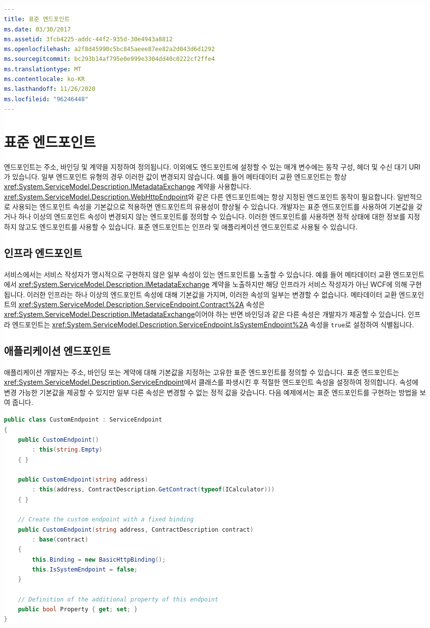 ```yaml
---
title: 표준 엔드포인트
ms.date: 03/30/2017
ms.assetid: 3fcb4225-addc-44f2-935d-30e4943a8812
ms.openlocfilehash: a2f8d45990c5bc845aeee87ee82a2d043d6d1292
ms.sourcegitcommit: bc293b14af795e0e999e3304dd40c0222cf2ffe4
ms.translationtype: MT
ms.contentlocale: ko-KR
ms.lasthandoff: 11/26/2020
ms.locfileid: "96246448"
---
```

# <a name="standard-endpoints"></a>표준 엔드포인트

엔드포인트는 주소, 바인딩 및 계약을 지정하여 정의됩니다. 이외에도 엔드포인트에 설정할 수 있는 매개 변수에는 동작 구성, 헤더 및 수신 대기 URI가 있습니다.  일부 엔드포인트 유형의 경우 이러한 값이 변경되지 않습니다. 예를 들어 메타데이터 교환 엔드포인트는 항상 <xref:System.ServiceModel.Description.IMetadataExchange> 계약을 사용합니다. <xref:System.ServiceModel.Description.WebHttpEndpoint>와 같은 다른 엔드포인트에는 항상 지정된 엔드포인트 동작이 필요합니다. 일반적으로 사용되는 엔드포인트 속성을 기본값으로 적용하면 엔드포인트의 유용성이 향상될 수 있습니다. 개발자는 표준 엔드포인트를 사용하여 기본값을 갖거나 하나 이상의 엔드포인트 속성이 변경되지 않는 엔드포인트를 정의할 수 있습니다.  이러한 엔드포인트를 사용하면 정적 상태에 대한 정보를 지정하지 않고도 엔드포인트를 사용할 수 있습니다. 표준 엔드포인트는 인프라 및 애플리케이션 엔드포인트로 사용될 수 있습니다.  
  
## <a name="infrastructure-endpoints"></a>인프라 엔드포인트  

 서비스에서는 서비스 작성자가 명시적으로 구현하지 않은 일부 속성이 있는 엔드포인트를 노출할 수 있습니다. 예를 들어 메타데이터 교환 엔드포인트에서 <xref:System.ServiceModel.Description.IMetadataExchange> 계약을 노출하지만 해당 인프라가 서비스 작성자가 아닌 WCF에 의해 구현됩니다. 이러한 인프라는 하나 이상의 엔드포인트 속성에 대해 기본값을 가지며, 이러한 속성의 일부는 변경할 수 없습니다. 메타데이터 교환 엔드포인트의 <xref:System.ServiceModel.Description.ServiceEndpoint.Contract%2A> 속성은 <xref:System.ServiceModel.Description.IMetadataExchange>이어야 하는 반면 바인딩과 같은 다른 속성은 개발자가 제공할 수 있습니다. 인프라 엔드포인트는 <xref:System.ServiceModel.Description.ServiceEndpoint.IsSystemEndpoint%2A> 속성을 `true`로 설정하여 식별됩니다.  
  
## <a name="application-endpoints"></a>애플리케이션 엔드포인트  

 애플리케이션 개발자는 주소, 바인딩 또는 계약에 대해 기본값을 지정하는 고유한 표준 엔드포인트를 정의할 수 있습니다. 표준 엔드포인트는 <xref:System.ServiceModel.Description.ServiceEndpoint>에서 클래스를 파생시킨 후 적절한 엔드포인트 속성을 설정하여 정의합니다. 속성에 변경 가능한 기본값을 제공할 수 있지만 일부 다른 속성은 변경할 수 없는 정적 값을 갖습니다. 다음 예제에서는 표준 엔드포인트를 구현하는 방법을 보여 줍니다.  
  
```csharp
public class CustomEndpoint : ServiceEndpoint
{
    public CustomEndpoint()
        : this(string.Empty)
    { }  

    public CustomEndpoint(string address)
        : this(address, ContractDescription.GetContract(typeof(ICalculator)))
    { }  

    // Create the custom endpoint with a fixed binding
    public CustomEndpoint(string address, ContractDescription contract)
        : base(contract)
    {
        this.Binding = new BasicHttpBinding();
        this.IsSystemEndpoint = false;
    }

    // Definition of the additional property of this endpoint
    public bool Property { get; set; }
}
```
  